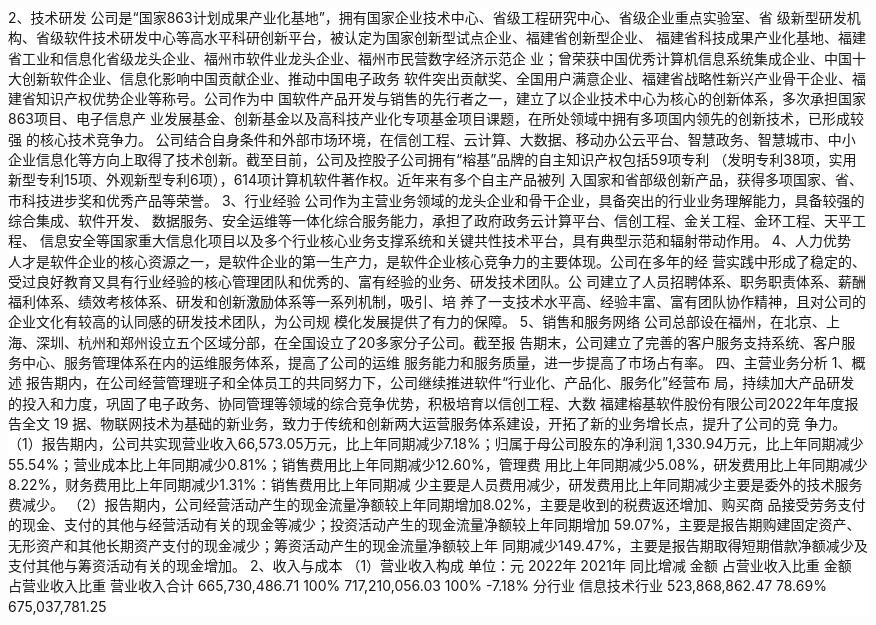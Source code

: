 2、技术研发
公司是“国家863计划成果产业化基地”，拥有国家企业技术中心、省级工程研究中心、省级企业重点实验室、省
级新型研发机构、省级软件技术研发中心等高水平科研创新平台，被认定为国家创新型试点企业、福建省创新型企业、
福建省科技成果产业化基地、福建省工业和信息化省级龙头企业、福州市软件业龙头企业、福州市民营数字经济示范企
业；曾荣获中国优秀计算机信息系统集成企业、中国十大创新软件企业、信息化影响中国贡献企业、推动中国电子政务
软件突出贡献奖、全国用户满意企业、福建省战略性新兴产业骨干企业、福建省知识产权优势企业等称号。公司作为中
国软件产品开发与销售的先行者之一，建立了以企业技术中心为核心的创新体系，多次承担国家863项目、电子信息产
业发展基金、创新基金以及高科技产业化专项基金项目课题，在所处领域中拥有多项国内领先的创新技术，已形成较强
的核心技术竞争力。
公司结合自身条件和外部市场环境，在信创工程、云计算、大数据、移动办公云平台、智慧政务、智慧城市、中小
企业信息化等方向上取得了技术创新。截至目前，公司及控股子公司拥有“榕基”品牌的自主知识产权包括59项专利
（发明专利38项，实用新型专利15项、外观新型专利6项），614项计算机软件著作权。近年来有多个自主产品被列
入国家和省部级创新产品，获得多项国家、省、市科技进步奖和优秀产品等荣誉。
3、行业经验
公司作为主营业务领域的龙头企业和骨干企业，具备突出的行业业务理解能力，具备较强的综合集成、软件开发、
数据服务、安全运维等一体化综合服务能力，承担了政府政务云计算平台、信创工程、金关工程、金环工程、天平工程、
信息安全等国家重大信息化项目以及多个行业核心业务支撑系统和关键共性技术平台，具有典型示范和辐射带动作用。
4、人力优势
人才是软件企业的核心资源之一，是软件企业的第一生产力，是软件企业核心竞争力的主要体现。公司在多年的经
营实践中形成了稳定的、受过良好教育又具有行业经验的核心管理团队和优秀的、富有经验的业务、研发技术团队。公
司建立了人员招聘体系、职务职责体系、薪酬福利体系、绩效考核体系、研发和创新激励体系等一系列机制，吸引、培
养了一支技术水平高、经验丰富、富有团队协作精神，且对公司的企业文化有较高的认同感的研发技术团队，为公司规
模化发展提供了有力的保障。
5、销售和服务网络
公司总部设在福州，在北京、上海、深圳、杭州和郑州设立五个区域分部，在全国设立了20多家分子公司。截至报
告期末，公司建立了完善的客户服务支持系统、客户服务中心、服务管理体系在内的运维服务体系，提高了公司的运维
服务能力和服务质量，进一步提高了市场占有率。
四、主营业务分析
1、概述
报告期内，在公司经营管理班子和全体员工的共同努力下，公司继续推进软件“行业化、产品化、服务化”经营布
局，持续加大产品研发的投入和力度，巩固了电子政务、协同管理等领域的综合竞争优势，积极培育以信创工程、大数
福建榕基软件股份有限公司2022年年度报告全文
19
据、物联网技术为基础的新业务，致力于传统和创新两大运营服务体系建设，开拓了新的业务增长点，提升了公司的竞
争力。
（1）报告期内，公司共实现营业收入66,573.05万元，比上年同期减少7.18%；归属于母公司股东的净利润
1,330.94万元，比上年同期减少55.54%；营业成本比上年同期减少0.81%；销售费用比上年同期减少12.60%，管理费
用比上年同期减少5.08%，研发费用比上年同期减少8.22%，财务费用比上年同期减少1.31%：销售费用比上年同期减
少主要是人员费用减少，研发费用比上年同期减少主要是委外的技术服务费减少。
（2）报告期内，公司经营活动产生的现金流量净额较上年同期增加8.02%，主要是收到的税费返还增加、购买商
品接受劳务支付的现金、支付的其他与经营活动有关的现金等减少；投资活动产生的现金流量净额较上年同期增加
59.07%，主要是报告期购建固定资产、无形资产和其他长期资产支付的现金减少；筹资活动产生的现金流量净额较上年
同期减少149.47%，主要是报告期取得短期借款净额减少及支付其他与筹资活动有关的现金增加。
2、收入与成本
（1）营业收入构成
单位：元
2022年
2021年
同比增减
金额
占营业收入比重
金额
占营业收入比重
营业收入合计
665,730,486.71
100%
717,210,056.03
100%
-7.18%
分行业
信息技术行业
523,868,862.47
78.69%
675,037,781.25